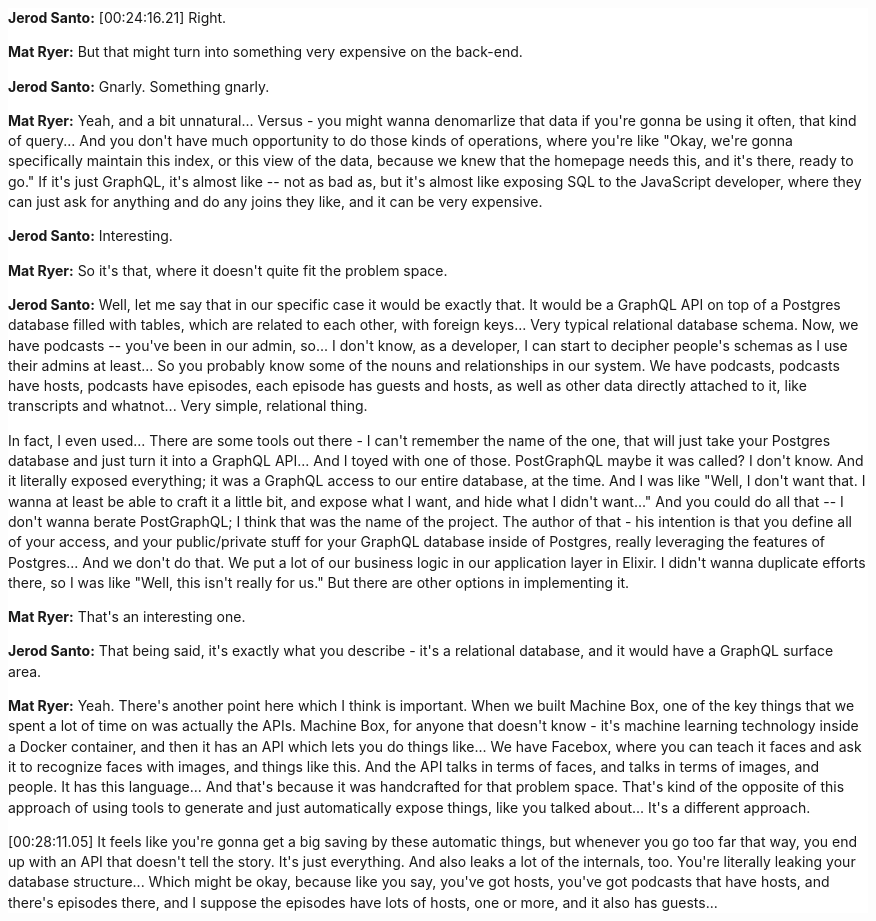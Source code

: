 **Jerod Santo:** \[00:24:16.21\] Right.

**Mat Ryer:** But that might turn into something very expensive on the back-end.

**Jerod Santo:** Gnarly. Something gnarly.

**Mat Ryer:** Yeah, and a bit unnatural... Versus - you might wanna denomarlize that data if you're gonna be using it often, that kind of query... And you don't have much opportunity to do those kinds of operations, where you're like "Okay, we're gonna specifically maintain this index, or this view of the data, because we knew that the homepage needs this, and it's there, ready to go." If it's just GraphQL, it's almost like -- not as bad as, but it's almost like exposing SQL to the JavaScript developer, where they can just ask for anything and do any joins they like, and it can be very expensive.

**Jerod Santo:** Interesting.

**Mat Ryer:** So it's that, where it doesn't quite fit the problem space.

**Jerod Santo:** Well, let me say that in our specific case it would be exactly that. It would be a GraphQL API on top of a Postgres database filled with tables, which are related to each other, with foreign keys... Very typical relational database schema. Now, we have podcasts -- you've been in our admin, so... I don't know, as a developer, I can start to decipher people's schemas as I use their admins at least... So you probably know some of the nouns and relationships in our system. We have podcasts, podcasts have hosts, podcasts have episodes, each episode has guests and hosts, as well as other data directly attached to it, like transcripts and whatnot... Very simple, relational thing.

In fact, I even used... There are some tools out there - I can't remember the name of the one, that will just take your Postgres database and just turn it into a GraphQL API... And I toyed with one of those. PostGraphQL maybe it was called? I don't know. And it literally exposed everything; it was a GraphQL access to our entire database, at the time. And I was like "Well, I don't want that. I wanna at least be able to craft it a little bit, and expose what I want, and hide what I didn't want..." And you could do all that -- I don't wanna berate PostGraphQL; I think that was the name of the project. The author of that - his intention is that you define all of your access, and your public/private stuff for your GraphQL database inside of Postgres, really leveraging the features of Postgres... And we don't do that. We put a lot of our business logic in our application layer in Elixir. I didn't wanna duplicate efforts there, so I was like "Well, this isn't really for us." But there are other options in implementing it.

**Mat Ryer:** That's an interesting one.

**Jerod Santo:** That being said, it's exactly what you describe - it's a relational database, and it would have a GraphQL surface area.

**Mat Ryer:** Yeah. There's another point here which I think is important. When we built Machine Box, one of the key things that we spent a lot of time on was actually the APIs. Machine Box, for anyone that doesn't know - it's machine learning technology inside a Docker container, and then it has an API which lets you do things like... We have Facebox, where you can teach it faces and ask it to recognize faces with images, and things like this. And the API talks in terms of faces, and talks in terms of images, and people. It has this language... And that's because it was handcrafted for that problem space. That's kind of the opposite of this approach of using tools to generate and just automatically expose things, like you talked about... It's a different approach.

\[00:28:11.05\] It feels like you're gonna get a big saving by these automatic things, but whenever you go too far that way, you end up with an API that doesn't tell the story. It's just everything. And also leaks a lot of the internals, too. You're literally leaking your database structure... Which might be okay, because like you say, you've got hosts, you've got podcasts that have hosts, and there's episodes there, and I suppose the episodes have lots of hosts, one or more, and it also has guests...
